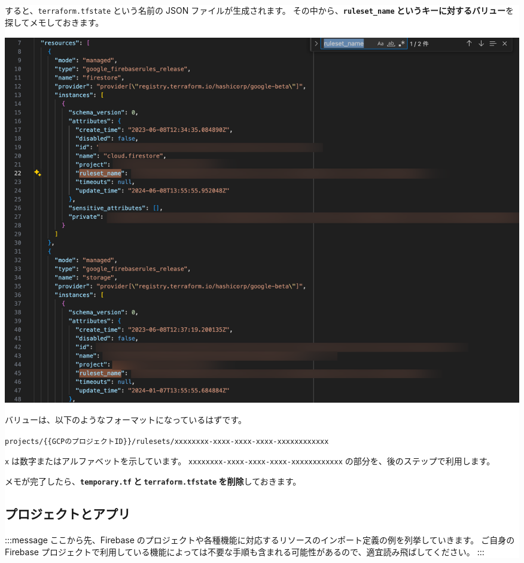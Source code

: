 すると、`terraform.tfstate` という名前の JSON ファイルが生成されます。
その中から、**`ruleset_name` というキーに対するバリュー**を探してメモしておきます。

![](/images/manage-existing-firebase-by-terraform/firebase-ruleset-name-in-tfstate.png)

バリューは、以下のようなフォーマットになっているはずです。

```text
projects/{{GCPのプロジェクトID}}/rulesets/xxxxxxxx-xxxx-xxxx-xxxx-xxxxxxxxxxxx
```

`x` は数字またはアルファベットを示しています。
`xxxxxxxx-xxxx-xxxx-xxxx-xxxxxxxxxxxx` の部分を、後のステップで利用します。

メモが完了したら、**`temporary.tf` と `terraform.tfstate` を削除**しておきます。

## プロジェクトとアプリ

:::message
ここから先、Firebase のプロジェクトや各種機能に対応するリソースのインポート定義の例を列挙していきます。
ご自身の Firebase プロジェクトで利用している機能によっては不要な手順も含まれる可能性があるので、適宜読み飛ばしてください。
:::
